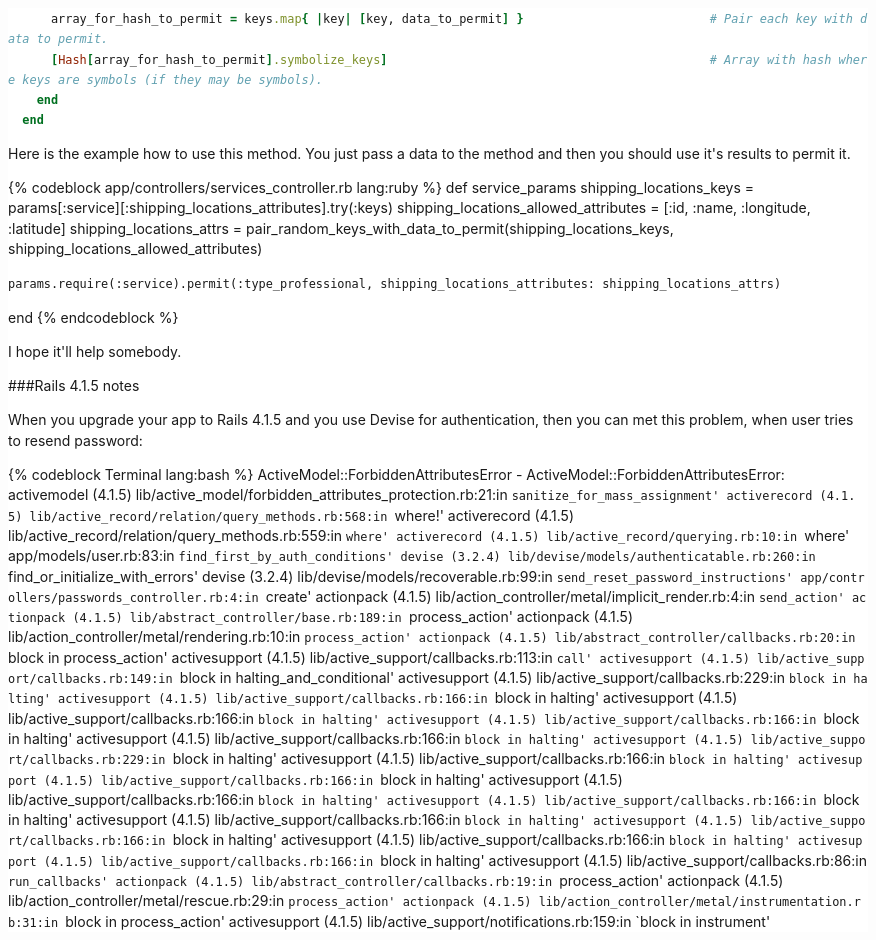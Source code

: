 ```ruby
      array_for_hash_to_permit = keys.map{ |key| [key, data_to_permit] }                          # Pair each key with data to permit.
      [Hash[array_for_hash_to_permit].symbolize_keys]                                             # Array with hash where keys are symbols (if they may be symbols).
    end
  end
```

Here is the example how to use this method. You just pass a data to the method and then you should use it's results to permit it.

{% codeblock app/controllers/services_controller.rb lang:ruby %}
  def service_params
    shipping_locations_keys = params[:service][:shipping_locations_attributes].try(:keys)
    shipping_locations_allowed_attributes = [:id, :name, :longitude, :latitude]
    shipping_locations_attrs = pair_random_keys_with_data_to_permit(shipping_locations_keys, shipping_locations_allowed_attributes)

    params.require(:service).permit(:type_professional, shipping_locations_attributes: shipping_locations_attrs)
  end
{% endcodeblock %}

I hope it'll help somebody.

###Rails 4.1.5 notes

When you upgrade your app to Rails 4.1.5 and you use Devise for authentication, then you can met this problem, when user tries to resend password:

{% codeblock Terminal lang:bash %}
ActiveModel::ForbiddenAttributesError - ActiveModel::ForbiddenAttributesError:
  activemodel (4.1.5) lib/active_model/forbidden_attributes_protection.rb:21:in `sanitize_for_mass_assignment'
  activerecord (4.1.5) lib/active_record/relation/query_methods.rb:568:in `where!'
  activerecord (4.1.5) lib/active_record/relation/query_methods.rb:559:in `where'
  activerecord (4.1.5) lib/active_record/querying.rb:10:in `where'
  app/models/user.rb:83:in `find_first_by_auth_conditions'
  devise (3.2.4) lib/devise/models/authenticatable.rb:260:in `find_or_initialize_with_errors'
  devise (3.2.4) lib/devise/models/recoverable.rb:99:in `send_reset_password_instructions'
  app/controllers/passwords_controller.rb:4:in `create'
  actionpack (4.1.5) lib/action_controller/metal/implicit_render.rb:4:in `send_action'
  actionpack (4.1.5) lib/abstract_controller/base.rb:189:in `process_action'
  actionpack (4.1.5) lib/action_controller/metal/rendering.rb:10:in `process_action'
  actionpack (4.1.5) lib/abstract_controller/callbacks.rb:20:in `block in process_action'
  activesupport (4.1.5) lib/active_support/callbacks.rb:113:in `call'
  activesupport (4.1.5) lib/active_support/callbacks.rb:149:in `block in halting_and_conditional'
  activesupport (4.1.5) lib/active_support/callbacks.rb:229:in `block in halting'
  activesupport (4.1.5) lib/active_support/callbacks.rb:166:in `block in halting'
  activesupport (4.1.5) lib/active_support/callbacks.rb:166:in `block in halting'
  activesupport (4.1.5) lib/active_support/callbacks.rb:166:in `block in halting'
  activesupport (4.1.5) lib/active_support/callbacks.rb:166:in `block in halting'
  activesupport (4.1.5) lib/active_support/callbacks.rb:229:in `block in halting'
  activesupport (4.1.5) lib/active_support/callbacks.rb:166:in `block in halting'
  activesupport (4.1.5) lib/active_support/callbacks.rb:166:in `block in halting'
  activesupport (4.1.5) lib/active_support/callbacks.rb:166:in `block in halting'
  activesupport (4.1.5) lib/active_support/callbacks.rb:166:in `block in halting'
  activesupport (4.1.5) lib/active_support/callbacks.rb:166:in `block in halting'
  activesupport (4.1.5) lib/active_support/callbacks.rb:166:in `block in halting'
  activesupport (4.1.5) lib/active_support/callbacks.rb:166:in `block in halting'
  activesupport (4.1.5) lib/active_support/callbacks.rb:166:in `block in halting'
  activesupport (4.1.5) lib/active_support/callbacks.rb:86:in `run_callbacks'
  actionpack (4.1.5) lib/abstract_controller/callbacks.rb:19:in `process_action'
  actionpack (4.1.5) lib/action_controller/metal/rescue.rb:29:in `process_action'
  actionpack (4.1.5) lib/action_controller/metal/instrumentation.rb:31:in `block in process_action'
  activesupport (4.1.5) lib/active_support/notifications.rb:159:in `block in instrument'